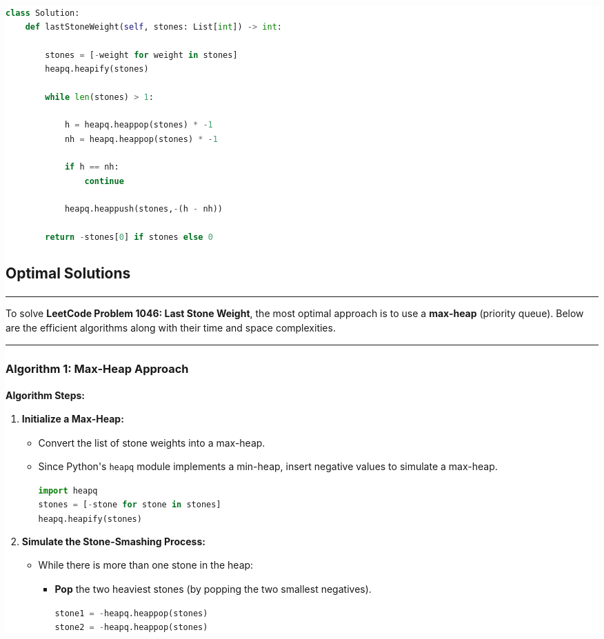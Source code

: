 
```python
class Solution:
    def lastStoneWeight(self, stones: List[int]) -> int:

        stones = [-weight for weight in stones]
        heapq.heapify(stones)

        while len(stones) > 1:

            h = heapq.heappop(stones) * -1
            nh = heapq.heappop(stones) * -1

            if h == nh:
                continue
            
            heapq.heappush(stones,-(h - nh))

        return -stones[0] if stones else 0
```

```python

```

## Optimal Solutions

---

To solve **LeetCode Problem 1046: Last Stone Weight**, the most optimal approach is to use a **max-heap** (priority queue). Below are the efficient algorithms along with their time and space complexities.

---

### **Algorithm 1: Max-Heap Approach**

**Algorithm Steps:**

1. **Initialize a Max-Heap:**
    - Convert the list of stone weights into a max-heap.
    - Since Python's `heapq` module implements a min-heap, insert negative values to simulate a max-heap.
        
        ```python
        import heapq
        stones = [-stone for stone in stones]
        heapq.heapify(stones)
        
        ```
        
2. **Simulate the Stone-Smashing Process:**
    - While there is more than one stone in the heap:
        - **Pop** the two heaviest stones (by popping the two smallest negatives).
            
            ```python
            stone1 = -heapq.heappop(stones)
            stone2 = -heapq.heappop(stones)
            